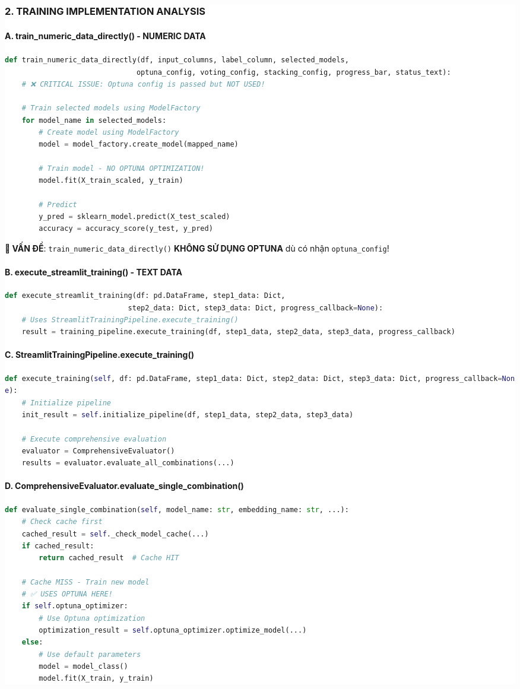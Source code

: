 
### **2. TRAINING IMPLEMENTATION ANALYSIS**

#### **A. train_numeric_data_directly() - NUMERIC DATA**
```python
def train_numeric_data_directly(df, input_columns, label_column, selected_models, 
                               optuna_config, voting_config, stacking_config, progress_bar, status_text):
    # ❌ CRITICAL ISSUE: Optuna config is passed but NOT USED!
    
    # Train selected models using ModelFactory
    for model_name in selected_models:
        # Create model using ModelFactory
        model = model_factory.create_model(mapped_name)
        
        # Train model - NO OPTUNA OPTIMIZATION!
        model.fit(X_train_scaled, y_train)
        
        # Predict
        y_pred = sklearn_model.predict(X_test_scaled)
        accuracy = accuracy_score(y_test, y_pred)
```

**🚨 VẤN ĐỀ**: `train_numeric_data_directly()` **KHÔNG SỬ DỤNG OPTUNA** dù có nhận `optuna_config`!

#### **B. execute_streamlit_training() - TEXT DATA**
```python
def execute_streamlit_training(df: pd.DataFrame, step1_data: Dict, 
                             step2_data: Dict, step3_data: Dict, progress_callback=None):
    # Uses StreamlitTrainingPipeline.execute_training()
    result = training_pipeline.execute_training(df, step1_data, step2_data, step3_data, progress_callback)
```

#### **C. StreamlitTrainingPipeline.execute_training()**
```python
def execute_training(self, df: pd.DataFrame, step1_data: Dict, step2_data: Dict, step3_data: Dict, progress_callback=None):
    # Initialize pipeline
    init_result = self.initialize_pipeline(df, step1_data, step2_data, step3_data)
    
    # Execute comprehensive evaluation
    evaluator = ComprehensiveEvaluator()
    results = evaluator.evaluate_all_combinations(...)
```

#### **D. ComprehensiveEvaluator.evaluate_single_combination()**
```python
def evaluate_single_combination(self, model_name: str, embedding_name: str, ...):
    # Check cache first
    cached_result = self._check_model_cache(...)
    if cached_result:
        return cached_result  # Cache HIT
    
    # Cache MISS - Train new model
    # ✅ USES OPTUNA HERE!
    if self.optuna_optimizer:
        # Use Optuna optimization
        optimization_result = self.optuna_optimizer.optimize_model(...)
    else:
        # Use default parameters
        model = model_class()
        model.fit(X_train, y_train)
```
